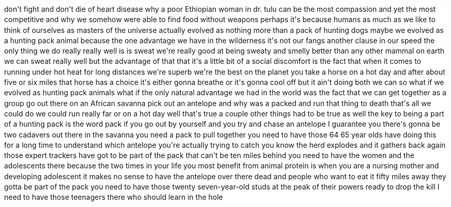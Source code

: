 don&#39;t fight and don&#39;t die of heart
disease why a poor Ethiopian woman in
dr. tulu can be the most compassion and
yet the most competitive and why we
somehow were able to find food without
weapons perhaps it&#39;s because humans as
much as we like to think of ourselves as
masters of the universe actually evolved
as nothing more than a pack of hunting
dogs
maybe we evolved as a hunting pack
animal because the one advantage we have
in the wilderness it&#39;s not our fangs
another clause in our speed the only
thing we do really really well is is
sweat we&#39;re really good at being sweaty
and smelly better than any other mammal
on earth we can sweat really well but
the advantage of that that it&#39;s a little
bit of a social discomfort is the fact
that when it comes to running under hot
heat for long distances
we&#39;re superb we&#39;re the best on the
planet you take a horse on a hot day and
after about five or six miles that horse
has a choice it&#39;s either gonna breathe
or it&#39;s gonna cool off but it ain&#39;t
doing both we can so what if we evolved
as hunting pack animals what if the only
natural advantage we had in the world
was the fact that we can get together as
a group go out there on an African
savanna pick out an antelope and why was
a packed and run that thing to death
that&#39;s all we could do we could run
really far or on a hot day
well that&#39;s true a couple other things
had to be true as well the key to being
a part of a hunting pack is the word
pack if you go out by yourself and you
try and chase an antelope I guarantee
you there&#39;s gonna be two cadavers out
there in the savanna you need a pack to
pull together you need to have those 64
65 year olds have doing this for a long
time to understand which antelope you&#39;re
actually trying to catch you know the
herd explodes and it gathers back again
those expert trackers have got to be
part of the pack that can&#39;t be ten miles
behind you need to have the women and
the adolescents there because the two
times in your life you most benefit from
animal protein is when you are a nursing
mother and developing adolescent it
makes no sense to have the antelope over
there dead and people who want to eat it
fifty miles away
they gotta be part of the pack you need
to have those twenty seven-year-old
studs at the peak of their powers ready
to drop the kill I need to have those
teenagers there who should learn in the
hole